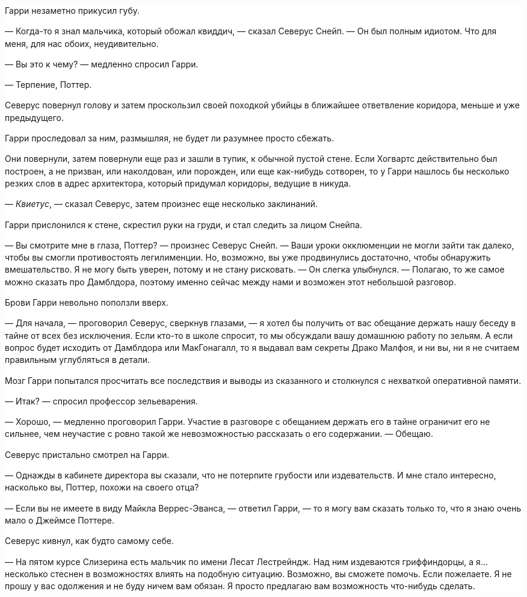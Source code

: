 Гарри незаметно прикусил губу.

— Когда-то я знал мальчика, который обожал квиддич, — сказал Северус Снейп. — Он был полным идиотом. Что для меня, для нас обоих, неудивительно.

— Вы это к чему? — медленно спросил Гарри.

— Терпение, Поттер.

Северус повернул голову и затем проскользил своей походкой убийцы в ближайшее ответвление коридора, меньше и уже предыдущего.

Гарри проследовал за ним, размышляя, не будет ли разумнее просто сбежать.

Они повернули, затем повернули еще раз и зашли в тупик, к обычной пустой стене. Если Хогвартс действительно был построен, а не призван, или наколдован, или порожден, или еще как-нибудь сотворен, то у Гарри нашлось бы несколько резких слов в адрес архитектора, который придумал коридоры, ведущие в никуда.

— _Квиетус_, — сказал Северус, затем произнес еще несколько заклинаний.

Гарри прислонился к стене, скрестил руки на груди, и стал следить за лицом Снейпа.

— Вы смотрите мне в глаза, Поттер? — произнес Северус Снейп. — Ваши уроки окклюменции не могли зайти так далеко, чтобы вы смогли противостоять легилименции. Но, возможно, вы уже продвинулись достаточно, чтобы обнаружить вмешательство. Я не могу быть уверен, потому и не стану рисковать. — Он слегка улыбнулся. — Полагаю, то же самое можно сказать про Дамблдора, поэтому именно сейчас между нами и возможен этот небольшой разговор.

Брови Гарри невольно поползли вверх.

— Для начала, — проговорил Северус, сверкнув глазами, — я хотел бы получить от вас обещание держать нашу беседу в тайне от всех без исключения. Если кто-то в школе спросит, то мы обсуждали вашу домашнюю работу по зельям. А если вопрос будет исходить от Дамблдора или МакГонагалл, то я выдавал вам секреты Драко Малфоя, и ни вы, ни я не считаем правильным углубляться в детали.

Мозг Гарри попытался просчитать все последствия и выводы из сказанного и столкнулся с нехваткой оперативной памяти.

— Итак? — спросил профессор зельеварения.

— Хорошо, — медленно проговорил Гарри. Участие в разговоре с обещанием держать его в тайне ограничит его не сильнее, чем неучастие с ровно такой же невозможностью рассказать о его содержании. — Обещаю.

Северус пристально смотрел на Гарри.

— Однажды в кабинете директора вы сказали, что не потерпите грубости или издевательств. И мне стало интересно, насколько вы, Поттер, похожи на своего отца?

— Если вы не имеете в виду Майкла Веррес-Эванса, — ответил Гарри, — то я могу вам сказать только то, что я знаю очень мало о Джеймсе Поттере.

Северус кивнул, как будто самому себе.

— На пятом курсе Слизерина есть мальчик по имени Лесат Лестрейндж. Над ним издеваются гриффиндорцы, а я… несколько стеснен в возможностях влиять на подобную ситуацию. Возможно, вы сможете помочь. Если пожелаете. Я не прошу у вас одолжения и не буду ничем вам обязан. Я просто предлагаю вам возможность что-нибудь сделать.
